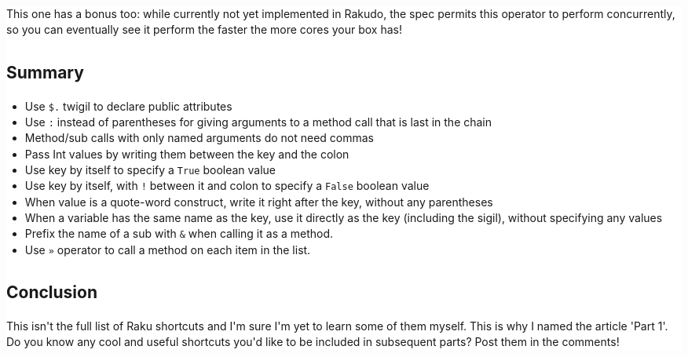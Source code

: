 This one has a bonus too: while currently not yet implemented in Rakudo, the spec permits this operator to perform concurrently, so you can eventually see it perform the faster the more cores your box has!

## Summary

- Use `$.` twigil to declare public attributes
- Use `:` instead of parentheses for giving arguments to a method call that is last in the chain
- Method/sub calls with only named arguments do not need commas
- Pass Int values by writing them between the key and the colon
- Use key by itself to specify a `True` boolean value
- Use key by itself, with `!` between it and colon to specify a `False` boolean value
- When value is a quote-word construct, write it right after the key, without any parentheses
- When a variable has the same name as the key, use it directly as the key (including the sigil), without specifying any values
- Prefix the name of a sub with `&` when calling it as a method.
- Use `»` operator to call a method on each item in the list.

## Conclusion

This isn't the full list of Raku shortcuts and I'm sure I'm yet to learn some of them myself. This is why I named the article 'Part 1'. Do you know any cool and useful shortcuts you'd like to be included in subsequent parts? Post them in the comments!
